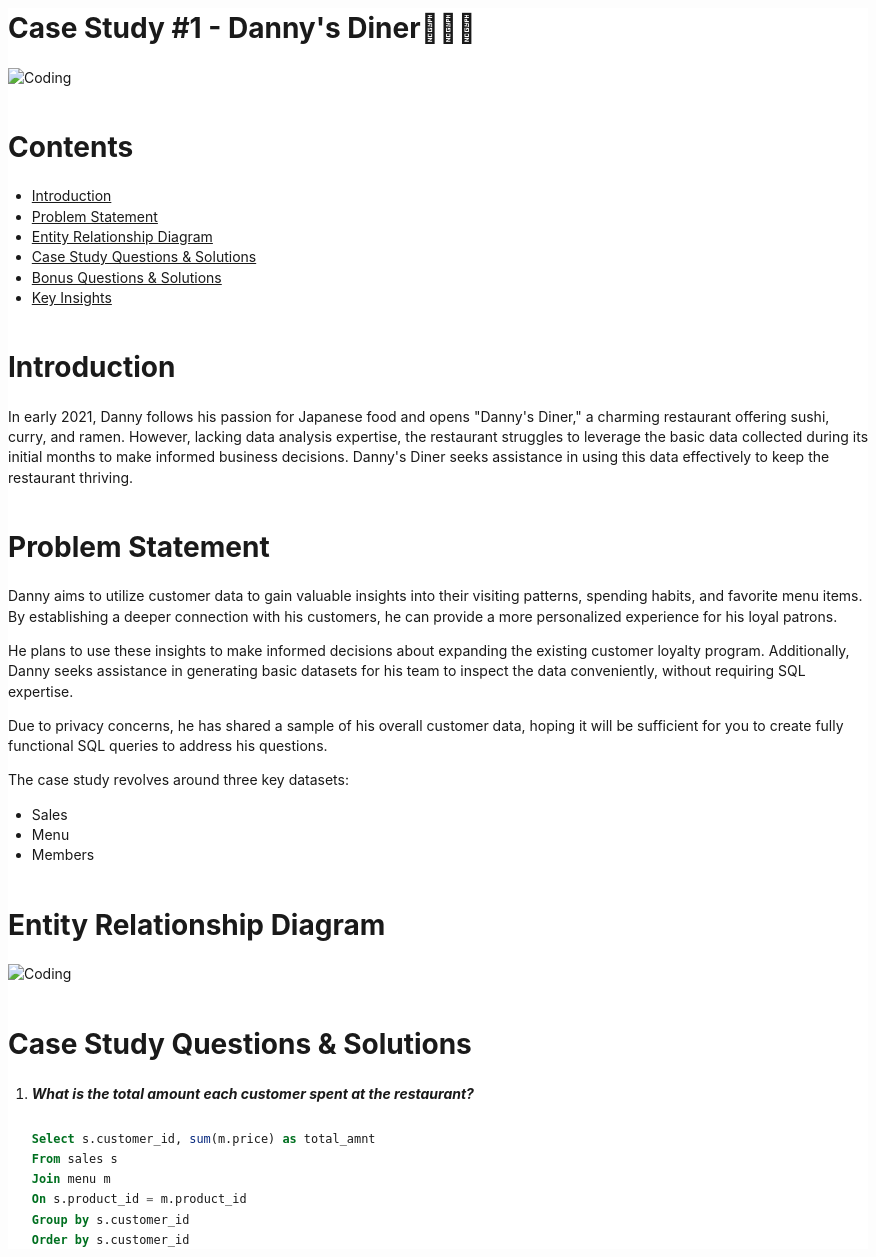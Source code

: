 
<h1>Case Study #1 - Danny's Diner👨🏻‍🍳</h1>
<img width="500" alt="Coding" src="https://github.com/Mariyajoseph24/8_Week_SQL_challenge/assets/91487663/c69d49a0-ffd6-4cf1-b66f-1d1eb14f8549">
<h1>Contents</h1>
<ul>
  <li><a href="#introduction">Introduction</a></li>
  <li><a href="#problemstatement">Problem Statement</a></li>
  <li><a href="#entityrelationshipdiagram">Entity Relationship Diagram</a></li>
  <li><a href="#casestudyquestionsandsolutions">Case Study Questions & Solutions</a></li>
  <li><a href="#bonusquestionsandsolutions">Bonus Questions & Solutions</a></li>
  <li><a href="#keyinsights">Key Insights</a></li>
</ul>

<h1><a name="introduction">Introduction</a></h1>
<p>In early 2021, Danny follows his passion for Japanese food and opens "Danny's Diner," a charming restaurant offering sushi, curry, and ramen. However, lacking data analysis expertise, the restaurant struggles to leverage the basic data collected during its initial months to make informed business decisions. Danny's Diner seeks assistance in using this data effectively to keep the restaurant thriving.</p>

<h1><a name="problemstatement">Problem Statement</a></h1>
<p>Danny aims to utilize customer data to gain valuable insights into their visiting patterns, spending habits, and favorite menu items. By establishing a deeper connection with his customers, he can provide a more personalized experience for his loyal patrons.

He plans to use these insights to make informed decisions about expanding the existing customer loyalty program. Additionally, Danny seeks assistance in generating basic datasets for his team to inspect the data conveniently, without requiring SQL expertise.

Due to privacy concerns, he has shared a sample of his overall customer data, hoping it will be sufficient for you to create fully functional SQL queries to address his questions.

The case study revolves around three key datasets:

- Sales
- Menu
- Members</p>

<h1><a name="entityrelationshipdiagram">Entity Relationship Diagram</a></h1>
<img width="500" alt="Coding" src="https://github.com/Mariyajoseph24/8_Week_SQL_challenge/assets/91487663/4bc1a02f-6fac-47f5-82c7-d9be65de1700">


<h1><a name="casestudyquestionsandsolutions">Case Study Questions & Solutions</a></h1>

<ol>

  <li><h5>What is the total amount each customer spent at the restaurant?</h5></li>
	
```sql
Select s.customer_id, sum(m.price) as total_amnt
From sales s
Join menu m
On s.product_id = m.product_id
Group by s.customer_id
Order by s.customer_id
```
